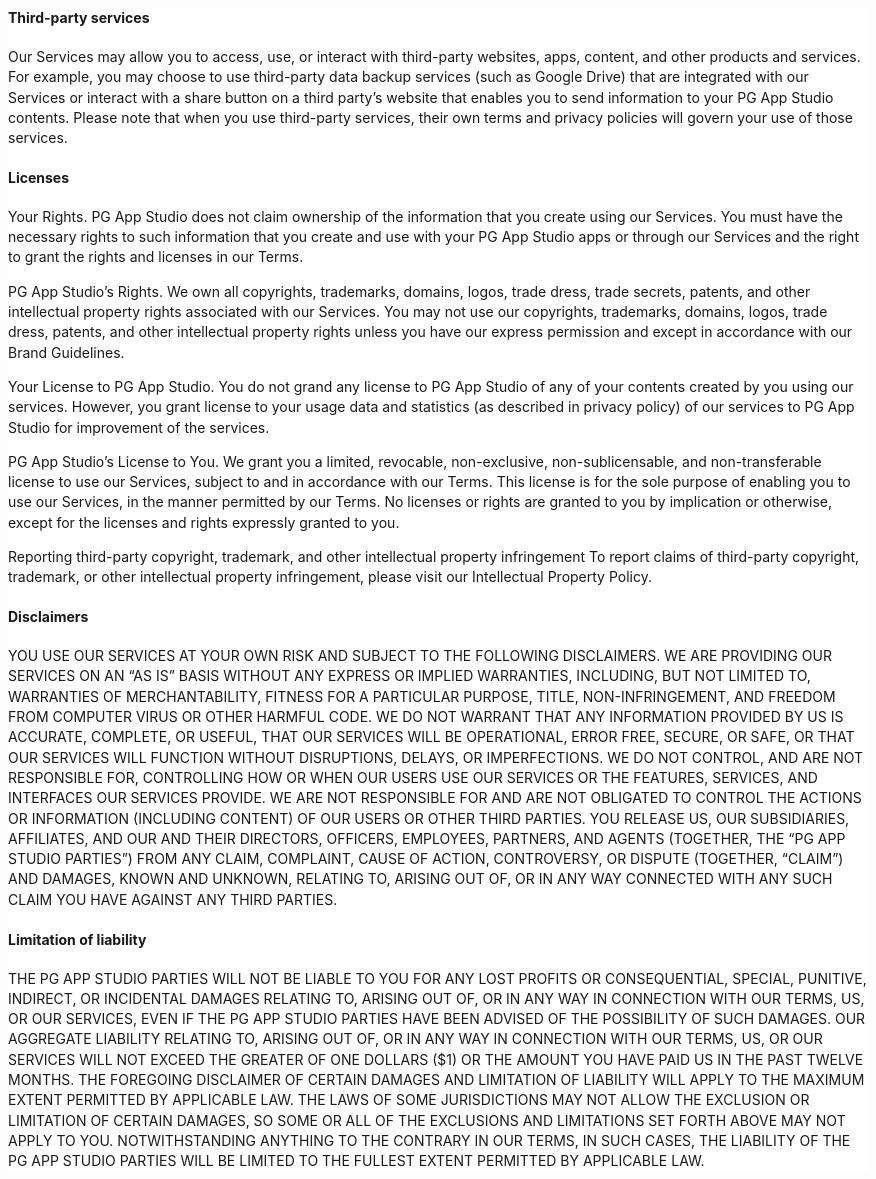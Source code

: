 #### Third-party services
Our Services may allow you to access, use, or interact with third-party websites, apps, content, and other products and services. For example, you may choose to use third-party data backup services (such as Google Drive) that are integrated with our Services or interact with a share button on a third party’s website that enables you to send information to your PG App Studio contents. Please note that when you use third-party services, their own terms and privacy policies will govern your use of those services.

#### Licenses
Your Rights. PG App Studio does not claim ownership of the information that you create using our Services. You must have the necessary rights to such information that you create and use with your PG App Studio apps or through our Services and the right to grant the rights and licenses in our Terms.

PG App Studio’s Rights. We own all copyrights, trademarks, domains, logos, trade dress, trade secrets, patents, and other intellectual property rights associated with our Services. You may not use our copyrights, trademarks, domains, logos, trade dress, patents, and other intellectual property rights unless you have our express permission and except in accordance with our Brand Guidelines.

Your License to PG App Studio. You do not grand any license to PG App Studio of any of your contents created by you using our services. However, you grant license to your usage data and statistics (as described in privacy policy) of our services to PG App Studio for improvement of the services.

PG App Studio’s License to You. We grant you a limited, revocable, non-exclusive, non-sublicensable, and non-transferable license to use our Services, subject to and in accordance with our Terms. This license is for the sole purpose of enabling you to use our Services, in the manner permitted by our Terms. No licenses or rights are granted to you by implication or otherwise, except for the licenses and rights expressly granted to you.

Reporting third-party copyright, trademark, and other intellectual property infringement
To report claims of third-party copyright, trademark, or other intellectual property infringement, please visit our Intellectual Property Policy.

#### Disclaimers
YOU USE OUR SERVICES AT YOUR OWN RISK AND SUBJECT TO THE FOLLOWING DISCLAIMERS. WE ARE PROVIDING OUR SERVICES ON AN “AS IS” BASIS WITHOUT ANY EXPRESS OR IMPLIED WARRANTIES, INCLUDING, BUT NOT LIMITED TO, WARRANTIES OF MERCHANTABILITY, FITNESS FOR A PARTICULAR PURPOSE, TITLE, NON-INFRINGEMENT, AND FREEDOM FROM COMPUTER VIRUS OR OTHER HARMFUL CODE. WE DO NOT WARRANT THAT ANY INFORMATION PROVIDED BY US IS ACCURATE, COMPLETE, OR USEFUL, THAT OUR SERVICES WILL BE OPERATIONAL, ERROR FREE, SECURE, OR SAFE, OR THAT OUR SERVICES WILL FUNCTION WITHOUT DISRUPTIONS, DELAYS, OR IMPERFECTIONS. WE DO NOT CONTROL, AND ARE NOT RESPONSIBLE FOR, CONTROLLING HOW OR WHEN OUR USERS USE OUR SERVICES OR THE FEATURES, SERVICES, AND INTERFACES OUR SERVICES PROVIDE. WE ARE NOT RESPONSIBLE FOR AND ARE NOT OBLIGATED TO CONTROL THE ACTIONS OR INFORMATION (INCLUDING CONTENT) OF OUR USERS OR OTHER THIRD PARTIES. YOU RELEASE US, OUR SUBSIDIARIES, AFFILIATES, AND OUR AND THEIR DIRECTORS, OFFICERS, EMPLOYEES, PARTNERS, AND AGENTS (TOGETHER, THE “PG APP STUDIO PARTIES”) FROM ANY CLAIM, COMPLAINT, CAUSE OF ACTION, CONTROVERSY, OR DISPUTE (TOGETHER, “CLAIM”) AND DAMAGES, KNOWN AND UNKNOWN, RELATING TO, ARISING OUT OF, OR IN ANY WAY CONNECTED WITH ANY SUCH CLAIM YOU HAVE AGAINST ANY THIRD PARTIES.

#### Limitation of liability
THE PG APP STUDIO PARTIES WILL NOT BE LIABLE TO YOU FOR ANY LOST PROFITS OR CONSEQUENTIAL, SPECIAL, PUNITIVE, INDIRECT, OR INCIDENTAL DAMAGES RELATING TO, ARISING OUT OF, OR IN ANY WAY IN CONNECTION WITH OUR TERMS, US, OR OUR SERVICES, EVEN IF THE PG APP STUDIO PARTIES HAVE BEEN ADVISED OF THE POSSIBILITY OF SUCH DAMAGES. OUR AGGREGATE LIABILITY RELATING TO, ARISING OUT OF, OR IN ANY WAY IN CONNECTION WITH OUR TERMS, US, OR OUR SERVICES WILL NOT EXCEED THE GREATER OF ONE DOLLARS ($1) OR THE AMOUNT YOU HAVE PAID US IN THE PAST TWELVE MONTHS. THE FOREGOING DISCLAIMER OF CERTAIN DAMAGES AND LIMITATION OF LIABILITY WILL APPLY TO THE MAXIMUM EXTENT PERMITTED BY APPLICABLE LAW. THE LAWS OF SOME JURISDICTIONS MAY NOT ALLOW THE EXCLUSION OR LIMITATION OF CERTAIN DAMAGES, SO SOME OR ALL OF THE EXCLUSIONS AND LIMITATIONS SET FORTH ABOVE MAY NOT APPLY TO YOU. NOTWITHSTANDING ANYTHING TO THE CONTRARY IN OUR TERMS, IN SUCH CASES, THE LIABILITY OF THE PG APP STUDIO PARTIES WILL BE LIMITED TO THE FULLEST EXTENT PERMITTED BY APPLICABLE LAW.
